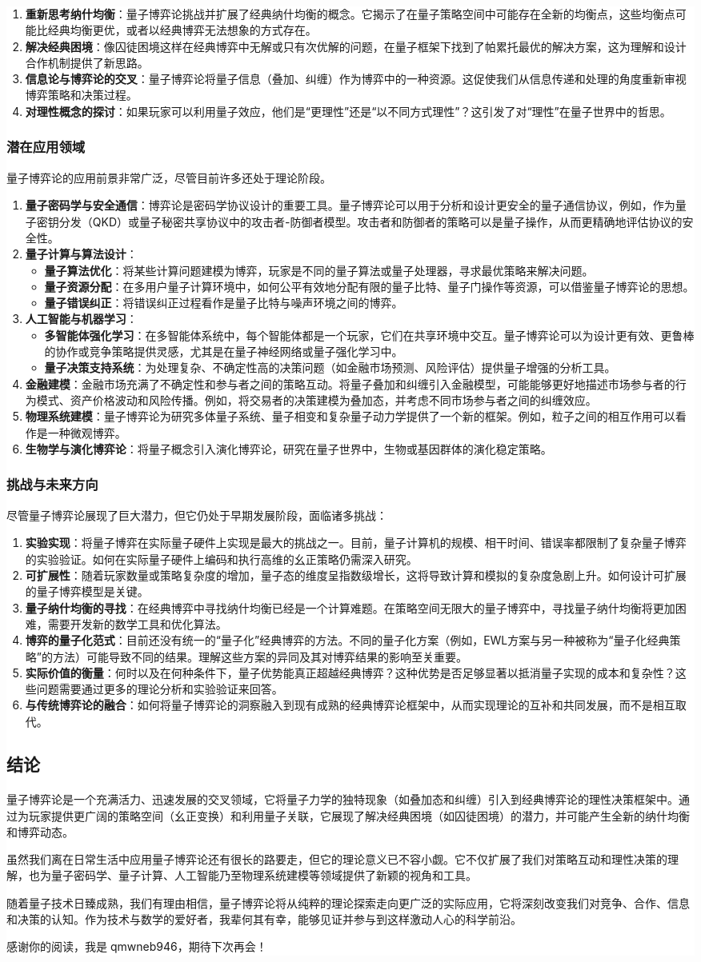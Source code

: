 1.  **重新思考纳什均衡**：量子博弈论挑战并扩展了经典纳什均衡的概念。它揭示了在量子策略空间中可能存在全新的均衡点，这些均衡点可能比经典均衡更优，或者以经典博弈无法想象的方式存在。
2.  **解决经典困境**：像囚徒困境这样在经典博弈中无解或只有次优解的问题，在量子框架下找到了帕累托最优的解决方案，这为理解和设计合作机制提供了新思路。
3.  **信息论与博弈论的交叉**：量子博弈论将量子信息（叠加、纠缠）作为博弈中的一种资源。这促使我们从信息传递和处理的角度重新审视博弈策略和决策过程。
4.  **对理性概念的探讨**：如果玩家可以利用量子效应，他们是“更理性”还是“以不同方式理性”？这引发了对“理性”在量子世界中的哲思。

### 潜在应用领域

量子博弈论的应用前景非常广泛，尽管目前许多还处于理论阶段。

1.  **量子密码学与安全通信**：博弈论是密码学协议设计的重要工具。量子博弈论可以用于分析和设计更安全的量子通信协议，例如，作为量子密钥分发（QKD）或量子秘密共享协议中的攻击者-防御者模型。攻击者和防御者的策略可以是量子操作，从而更精确地评估协议的安全性。
2.  **量子计算与算法设计**：
    *   **量子算法优化**：将某些计算问题建模为博弈，玩家是不同的量子算法或量子处理器，寻求最优策略来解决问题。
    *   **量子资源分配**：在多用户量子计算环境中，如何公平有效地分配有限的量子比特、量子门操作等资源，可以借鉴量子博弈论的思想。
    *   **量子错误纠正**：将错误纠正过程看作是量子比特与噪声环境之间的博弈。
3.  **人工智能与机器学习**：
    *   **多智能体强化学习**：在多智能体系统中，每个智能体都是一个玩家，它们在共享环境中交互。量子博弈论可以为设计更有效、更鲁棒的协作或竞争策略提供灵感，尤其是在量子神经网络或量子强化学习中。
    *   **量子决策支持系统**：为处理复杂、不确定性高的决策问题（如金融市场预测、风险评估）提供量子增强的分析工具。
4.  **金融建模**：金融市场充满了不确定性和参与者之间的策略互动。将量子叠加和纠缠引入金融模型，可能能够更好地描述市场参与者的行为模式、资产价格波动和风险传播。例如，将交易者的决策建模为叠加态，并考虑不同市场参与者之间的纠缠效应。
5.  **物理系统建模**：量子博弈论为研究多体量子系统、量子相变和复杂量子动力学提供了一个新的框架。例如，粒子之间的相互作用可以看作是一种微观博弈。
6.  **生物学与演化博弈论**：将量子概念引入演化博弈论，研究在量子世界中，生物或基因群体的演化稳定策略。

### 挑战与未来方向

尽管量子博弈论展现了巨大潜力，但它仍处于早期发展阶段，面临诸多挑战：

1.  **实验实现**：将量子博弈在实际量子硬件上实现是最大的挑战之一。目前，量子计算机的规模、相干时间、错误率都限制了复杂量子博弈的实验验证。如何在实际量子硬件上编码和执行高维的幺正策略仍需深入研究。
2.  **可扩展性**：随着玩家数量或策略复杂度的增加，量子态的维度呈指数级增长，这将导致计算和模拟的复杂度急剧上升。如何设计可扩展的量子博弈模型是关键。
3.  **量子纳什均衡的寻找**：在经典博弈中寻找纳什均衡已经是一个计算难题。在策略空间无限大的量子博弈中，寻找量子纳什均衡将更加困难，需要开发新的数学工具和优化算法。
4.  **博弈的量子化范式**：目前还没有统一的“量子化”经典博弈的方法。不同的量子化方案（例如，EWL方案与另一种被称为“量子化经典策略”的方法）可能导致不同的结果。理解这些方案的异同及其对博弈结果的影响至关重要。
5.  **实际价值的衡量**：何时以及在何种条件下，量子优势能真正超越经典博弈？这种优势是否足够显著以抵消量子实现的成本和复杂性？这些问题需要通过更多的理论分析和实验验证来回答。
6.  **与传统博弈论的融合**：如何将量子博弈论的洞察融入到现有成熟的经典博弈论框架中，从而实现理论的互补和共同发展，而不是相互取代。

## 结论

量子博弈论是一个充满活力、迅速发展的交叉领域，它将量子力学的独特现象（如叠加态和纠缠）引入到经典博弈论的理性决策框架中。通过为玩家提供更广阔的策略空间（幺正变换）和利用量子关联，它展现了解决经典困境（如囚徒困境）的潜力，并可能产生全新的纳什均衡和博弈动态。

虽然我们离在日常生活中应用量子博弈论还有很长的路要走，但它的理论意义已不容小觑。它不仅扩展了我们对策略互动和理性决策的理解，也为量子密码学、量子计算、人工智能乃至物理系统建模等领域提供了新颖的视角和工具。

随着量子技术日臻成熟，我们有理由相信，量子博弈论将从纯粹的理论探索走向更广泛的实际应用，它将深刻改变我们对竞争、合作、信息和决策的认知。作为技术与数学的爱好者，我辈何其有幸，能够见证并参与到这样激动人心的科学前沿。

感谢你的阅读，我是 qmwneb946，期待下次再会！